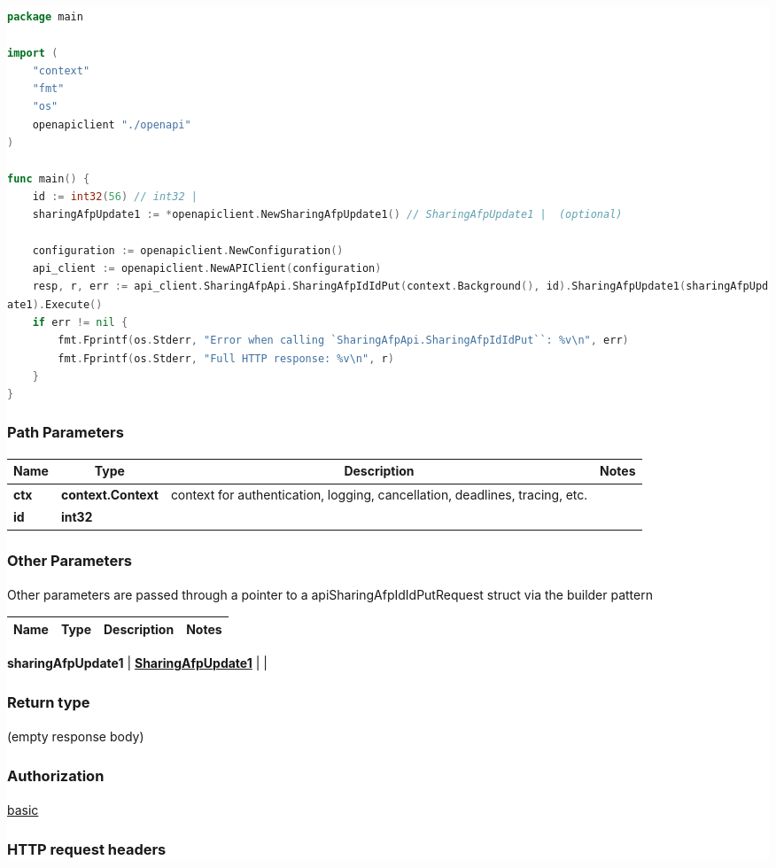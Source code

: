 ```go
package main

import (
    "context"
    "fmt"
    "os"
    openapiclient "./openapi"
)

func main() {
    id := int32(56) // int32 | 
    sharingAfpUpdate1 := *openapiclient.NewSharingAfpUpdate1() // SharingAfpUpdate1 |  (optional)

    configuration := openapiclient.NewConfiguration()
    api_client := openapiclient.NewAPIClient(configuration)
    resp, r, err := api_client.SharingAfpApi.SharingAfpIdIdPut(context.Background(), id).SharingAfpUpdate1(sharingAfpUpdate1).Execute()
    if err != nil {
        fmt.Fprintf(os.Stderr, "Error when calling `SharingAfpApi.SharingAfpIdIdPut``: %v\n", err)
        fmt.Fprintf(os.Stderr, "Full HTTP response: %v\n", r)
    }
}
```

### Path Parameters


Name | Type | Description  | Notes
------------- | ------------- | ------------- | -------------
**ctx** | **context.Context** | context for authentication, logging, cancellation, deadlines, tracing, etc.
**id** | **int32** |  | 

### Other Parameters

Other parameters are passed through a pointer to a apiSharingAfpIdIdPutRequest struct via the builder pattern


Name | Type | Description  | Notes
------------- | ------------- | ------------- | -------------

 **sharingAfpUpdate1** | [**SharingAfpUpdate1**](SharingAfpUpdate1.md) |  | 

### Return type

 (empty response body)

### Authorization

[basic](../README.md#basic)

### HTTP request headers
